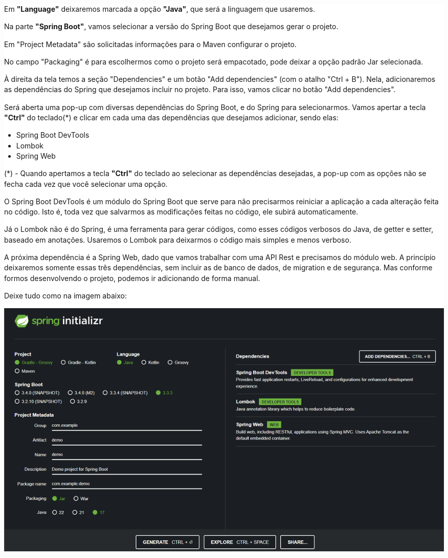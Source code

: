Em **"Language"** deixaremos marcada a opção **"Java"**, que será a linguagem que usaremos.

Na parte **"Spring Boot"**, vamos selecionar a versão do Spring Boot que desejamos gerar o projeto. 

Em "Project Metadata" são solicitadas informações para o Maven configurar o projeto. 

No campo "Packaging" é para escolhermos como o projeto será empacotado, pode deixar a opção padrão Jar selecionada.

À direita da tela temos a seção "Dependencies" e um botão "Add dependencies" (com o atalho "Ctrl + B"). Nela, adicionaremos as dependências do Spring que desejamos incluir no projeto. Para isso, vamos clicar no botão "Add dependencies".

Será aberta uma pop-up com diversas dependências do Spring Boot, e do Spring para selecionarmos. 
Vamos apertar a tecla **"Ctrl"** do teclado(*) e clicar em cada uma das dependências que desejamos adicionar, sendo elas:

- Spring Boot DevTools
- Lombok
- Spring Web

(*) - Quando apertamos a tecla **"Ctrl"** do teclado ao selecionar as dependências desejadas, a pop-up com as opções não se fecha cada vez que você selecionar uma opção.

O Spring Boot DevTools é um módulo do Spring Boot que serve para não precisarmos reiniciar a aplicação a cada alteração feita no código. Isto é, toda vez que salvarmos as modificações feitas no código, ele subirá automaticamente.

Já o Lombok não é do Spring, é uma ferramenta para gerar códigos, como esses códigos verbosos do Java, de getter e setter, baseado em anotações. Usaremos o Lombok para deixarmos o código mais simples e menos verboso.

A próxima dependência é a Spring Web, dado que vamos trabalhar com uma API Rest e precisamos do módulo web. A princípio deixaremos somente essas três dependências, sem incluir as de banco de dados, de migration e de segurança. Mas conforme formos desenvolvendo o projeto, podemos ir adicionando de forma manual.

Deixe tudo como na imagem abaixo:

[![Descrição da imagem](./img/api_spring_boot/spring_initializr_config_basica.png)](./img/api_spring_boot/spring_initializr_config_basica.png)
